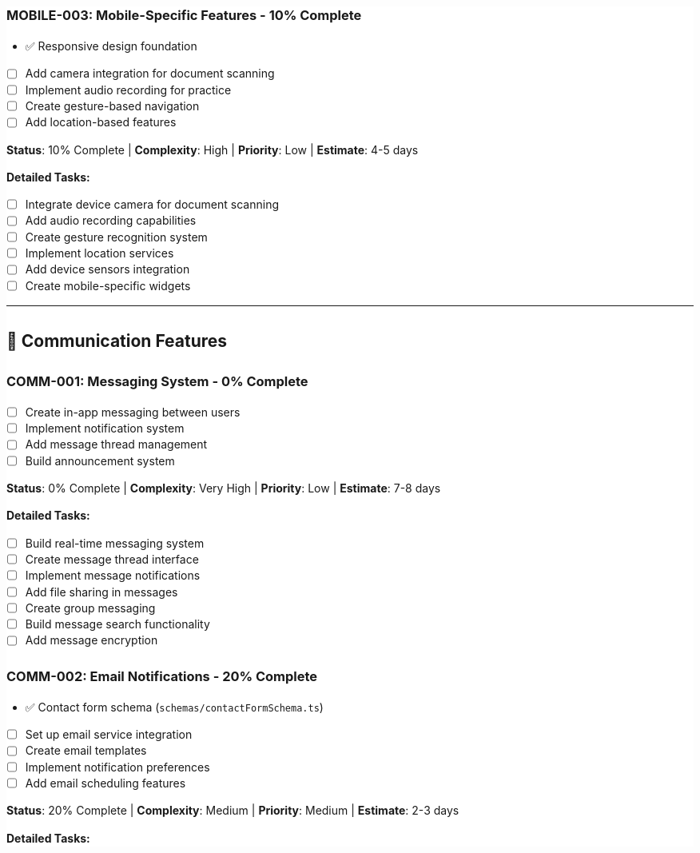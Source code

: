 ### **MOBILE-003**: Mobile-Specific Features - **10% Complete**

- ✅ Responsive design foundation
- [ ] Add camera integration for document scanning
- [ ] Implement audio recording for practice
- [ ] Create gesture-based navigation
- [ ] Add location-based features

**Status**: 10% Complete | **Complexity**: High | **Priority**: Low | **Estimate**: 4-5 days

**Detailed Tasks:**

- [ ] Integrate device camera for document scanning
- [ ] Add audio recording capabilities
- [ ] Create gesture recognition system
- [ ] Implement location services
- [ ] Add device sensors integration
- [ ] Create mobile-specific widgets

---

## 💬 Communication Features

### **COMM-001**: Messaging System - **0% Complete**

- [ ] Create in-app messaging between users
- [ ] Implement notification system
- [ ] Add message thread management
- [ ] Build announcement system

**Status**: 0% Complete | **Complexity**: Very High | **Priority**: Low | **Estimate**: 7-8 days

**Detailed Tasks:**

- [ ] Build real-time messaging system
- [ ] Create message thread interface
- [ ] Implement message notifications
- [ ] Add file sharing in messages
- [ ] Create group messaging
- [ ] Build message search functionality
- [ ] Add message encryption

### **COMM-002**: Email Notifications - **20% Complete**

- ✅ Contact form schema (`schemas/contactFormSchema.ts`)
- [ ] Set up email service integration
- [ ] Create email templates
- [ ] Implement notification preferences
- [ ] Add email scheduling features

**Status**: 20% Complete | **Complexity**: Medium | **Priority**: Medium | **Estimate**: 2-3 days

**Detailed Tasks:**
